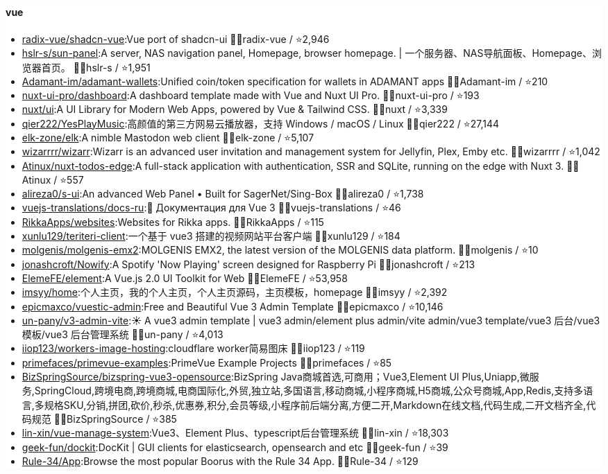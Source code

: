 #### vue
* [radix-vue/shadcn-vue](https://github.com/radix-vue/shadcn-vue):Vue port of shadcn-ui 🧑‍💻radix-vue / ⭐2,946
* [hslr-s/sun-panel](https://github.com/hslr-s/sun-panel):A server, NAS navigation panel, Homepage, browser homepage. | 一个服务器、NAS导航面板、Homepage、浏览器首页。 🧑‍💻hslr-s / ⭐1,951
* [Adamant-im/adamant-wallets](https://github.com/Adamant-im/adamant-wallets):Unified coin/token specification for wallets in ADAMANT apps 🧑‍💻Adamant-im / ⭐210
* [nuxt-ui-pro/dashboard](https://github.com/nuxt-ui-pro/dashboard):A dashboard template made with Vue and Nuxt UI Pro. 🧑‍💻nuxt-ui-pro / ⭐193
* [nuxt/ui](https://github.com/nuxt/ui):A UI Library for Modern Web Apps, powered by Vue & Tailwind CSS. 🧑‍💻nuxt / ⭐3,339
* [qier222/YesPlayMusic](https://github.com/qier222/YesPlayMusic):高颜值的第三方网易云播放器，支持 Windows / macOS / Linux 🧑‍💻qier222 / ⭐27,144
* [elk-zone/elk](https://github.com/elk-zone/elk):A nimble Mastodon web client 🧑‍💻elk-zone / ⭐5,107
* [wizarrrr/wizarr](https://github.com/wizarrrr/wizarr):Wizarr is an advanced user invitation and management system for Jellyfin, Plex, Emby etc. 🧑‍💻wizarrrr / ⭐1,042
* [Atinux/nuxt-todos-edge](https://github.com/Atinux/nuxt-todos-edge):A full-stack application with authentication, SSR and SQLite, running on the edge with Nuxt 3. 🧑‍💻Atinux / ⭐557
* [alireza0/s-ui](https://github.com/alireza0/s-ui):An advanced Web Panel • Built for SagerNet/Sing-Box 🧑‍💻alireza0 / ⭐1,738
* [vuejs-translations/docs-ru](https://github.com/vuejs-translations/docs-ru):📄 Документация для Vue 3 🧑‍💻vuejs-translations / ⭐46
* [RikkaApps/websites](https://github.com/RikkaApps/websites):Websites for Rikka apps. 🧑‍💻RikkaApps / ⭐115
* [xunlu129/teriteri-client](https://github.com/xunlu129/teriteri-client):一个基于 vue3 搭建的视频网站平台客户端 🧑‍💻xunlu129 / ⭐184
* [molgenis/molgenis-emx2](https://github.com/molgenis/molgenis-emx2):MOLGENIS EMX2, the latest version of the MOLGENIS data platform. 🧑‍💻molgenis / ⭐10
* [jonashcroft/Nowify](https://github.com/jonashcroft/Nowify):A Spotify 'Now Playing' screen designed for Raspberry Pi 🧑‍💻jonashcroft / ⭐213
* [ElemeFE/element](https://github.com/ElemeFE/element):A Vue.js 2.0 UI Toolkit for Web 🧑‍💻ElemeFE / ⭐53,958
* [imsyy/home](https://github.com/imsyy/home):个人主页，我的个人主页，个人主页源码，主页模板，homepage 🧑‍💻imsyy / ⭐2,392
* [epicmaxco/vuestic-admin](https://github.com/epicmaxco/vuestic-admin):Free and Beautiful Vue 3 Admin Template 🧑‍💻epicmaxco / ⭐10,146
* [un-pany/v3-admin-vite](https://github.com/un-pany/v3-admin-vite):☀️ A vue3 admin template | vue3 admin/element plus admin/vite admin/vue3 template/vue3 后台/vue3 模板/vue3 后台管理系统 🧑‍💻un-pany / ⭐4,013
* [iiop123/workers-image-hosting](https://github.com/iiop123/workers-image-hosting):cloudflare worker简易图床 🧑‍💻iiop123 / ⭐119
* [primefaces/primevue-examples](https://github.com/primefaces/primevue-examples):PrimeVue Example Projects 🧑‍💻primefaces / ⭐85
* [BizSpringSource/bizspring-vue3-opensource](https://github.com/BizSpringSource/bizspring-vue3-opensource):BizSpring Java商城首选,可商用；Vue3,Element UI Plus,Uniapp,微服务,SpringCloud,跨境电商,跨境商城,电商国际化,外贸,独立站,多国语言,移动商城,小程序商城,H5商城,公众号商城,App,Redis,支持多语言,多规格SKU,分销,拼团,砍价,秒杀,优惠券,积分,会员等级,小程序前后端分离,方便二开,Markdown在线文档,代码生成,二开文档齐全,代码规范 🧑‍💻BizSpringSource / ⭐385
* [lin-xin/vue-manage-system](https://github.com/lin-xin/vue-manage-system):Vue3、Element Plus、typescript后台管理系统 🧑‍💻lin-xin / ⭐18,303
* [geek-fun/dockit](https://github.com/geek-fun/dockit):DocKit | GUI clients for elasticsearch, opensearch and etc 🧑‍💻geek-fun / ⭐39
* [Rule-34/App](https://github.com/Rule-34/App):Browse the most popular Boorus with the Rule 34 App. 🧑‍💻Rule-34 / ⭐129
